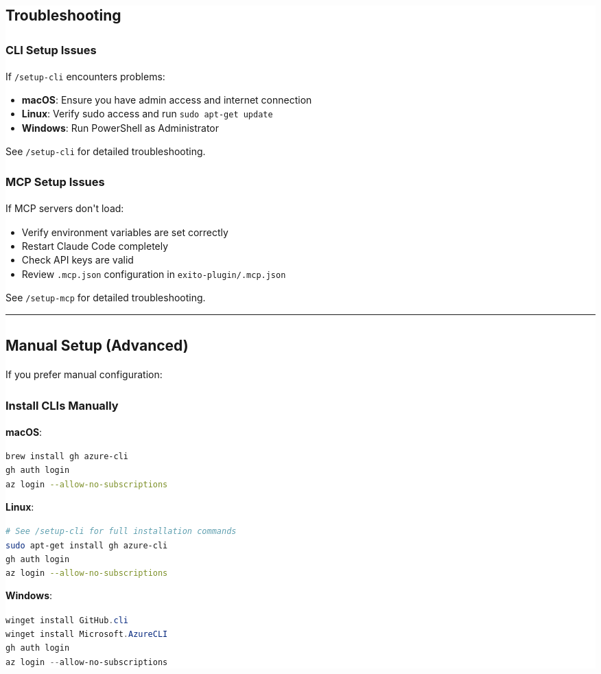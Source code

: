 
## Troubleshooting

### CLI Setup Issues

If `/setup-cli` encounters problems:

- **macOS**: Ensure you have admin access and internet connection
- **Linux**: Verify sudo access and run `sudo apt-get update`
- **Windows**: Run PowerShell as Administrator

See `/setup-cli` for detailed troubleshooting.

### MCP Setup Issues

If MCP servers don't load:

- Verify environment variables are set correctly
- Restart Claude Code completely
- Check API keys are valid
- Review `.mcp.json` configuration in `exito-plugin/.mcp.json`

See `/setup-mcp` for detailed troubleshooting.

---

## Manual Setup (Advanced)

If you prefer manual configuration:

### Install CLIs Manually

**macOS**:
```bash
brew install gh azure-cli
gh auth login
az login --allow-no-subscriptions
```

**Linux**:
```bash
# See /setup-cli for full installation commands
sudo apt-get install gh azure-cli
gh auth login
az login --allow-no-subscriptions
```

**Windows**:
```powershell
winget install GitHub.cli
winget install Microsoft.AzureCLI
gh auth login
az login --allow-no-subscriptions
```
